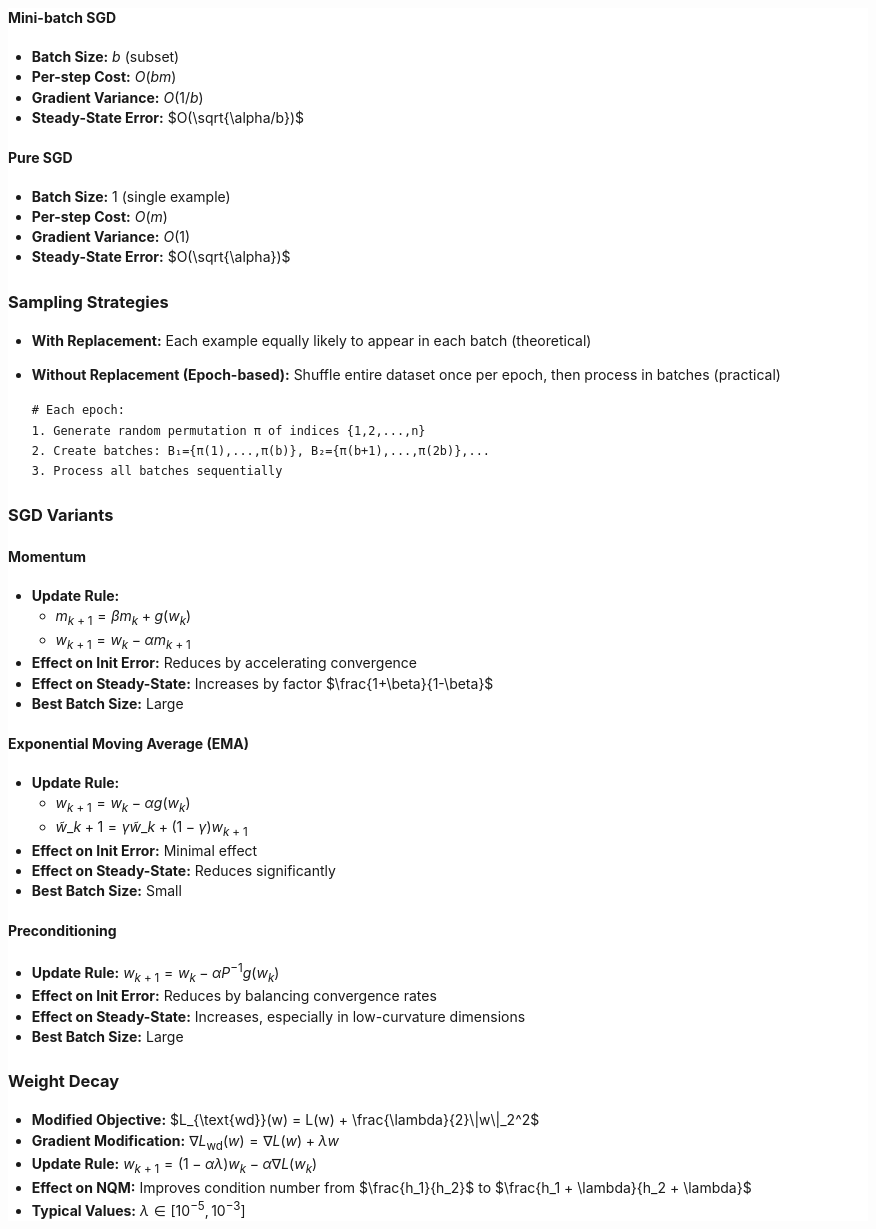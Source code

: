 #### Mini-batch SGD
- **Batch Size:** $b$ (subset)
- **Per-step Cost:** $O(bm)$
- **Gradient Variance:** $O(1/b)$
- **Steady-State Error:** $O(\sqrt{\alpha/b})$

#### Pure SGD
- **Batch Size:** 1 (single example)
- **Per-step Cost:** $O(m)$
- **Gradient Variance:** $O(1)$
- **Steady-State Error:** $O(\sqrt{\alpha})$

### Sampling Strategies
- **With Replacement:** Each example equally likely to appear in each batch (theoretical)
- **Without Replacement (Epoch-based):** Shuffle entire dataset once per epoch, then process in batches (practical)

  ```
  # Each epoch:
  1. Generate random permutation π of indices {1,2,...,n}
  2. Create batches: B₁={π(1),...,π(b)}, B₂={π(b+1),...,π(2b)},...
  3. Process all batches sequentially
  ```

### SGD Variants

#### Momentum
- **Update Rule:** 
  - $m_{k+1} = \beta m_k + g(w_k)$
  - $w_{k+1} = w_k - \alpha m_{k+1}$
- **Effect on Init Error:** Reduces by accelerating convergence
- **Effect on Steady-State:** Increases by factor $\frac{1+\beta}{1-\beta}$
- **Best Batch Size:** Large

#### Exponential Moving Average (EMA)
- **Update Rule:**
  - $w_{k+1} = w_k - \alpha g(w_k)$
  - $\tilde{w}\_{k+1} = \gamma \tilde{w}\_k + (1-\gamma) w_{k+1}$
- **Effect on Init Error:** Minimal effect
- **Effect on Steady-State:** Reduces significantly
- **Best Batch Size:** Small

#### Preconditioning
- **Update Rule:** $w_{k+1} = w_k - \alpha P^{-1} g(w_k)$
- **Effect on Init Error:** Reduces by balancing convergence rates
- **Effect on Steady-State:** Increases, especially in low-curvature dimensions
- **Best Batch Size:** Large

### Weight Decay
- **Modified Objective:** $L_{\text{wd}}(w) = L(w) + \frac{\lambda}{2}\|w\|_2^2$
- **Gradient Modification:** $\nabla L_{\text{wd}}(w) = \nabla L(w) + \lambda w$
- **Update Rule:** $w_{k+1} = (1 - \alpha\lambda)w_k - \alpha \nabla L(w_k)$
- **Effect on NQM:** Improves condition number from $\frac{h_1}{h_2}$ to $\frac{h_1 + \lambda}{h_2 + \lambda}$
- **Typical Values:** $\lambda \in [10^{-5}, 10^{-3}]$
